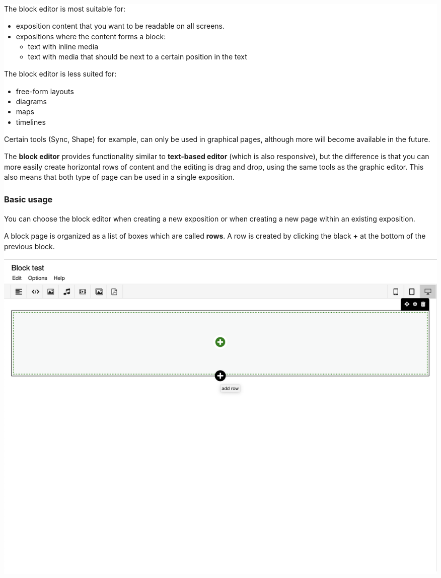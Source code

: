 The block editor is most suitable for:

* exposition content that you want to be readable on all screens.
* expositions where the content forms a block:
  - text with inline media
  - text with media that should be next to a certain position in the text

The block editor is less suited for:

* free-form layouts
* diagrams
* maps
* timelines

Certain tools (Sync, Shape) for example, can only be used in graphical
pages, although more will become available in the future.


The __block editor__ provides functionality similar to __text-based editor__ 
(which is also responsive), but the
difference is that you can more easily create horizontal rows of
content and the editing is drag and drop, using the same tools as the graphic editor.
This also means that both type of page can be used in a single exposition.

### Basic usage

You can choose the block editor when creating a new exposition or when
creating a new page within an existing exposition.


A block page is organized as a list of boxes which are called
__rows__. A row is created by clicking the black __+__ at the bottom of the previous block.

![creating a new column](images/create_block.png "image of how to create a block")
